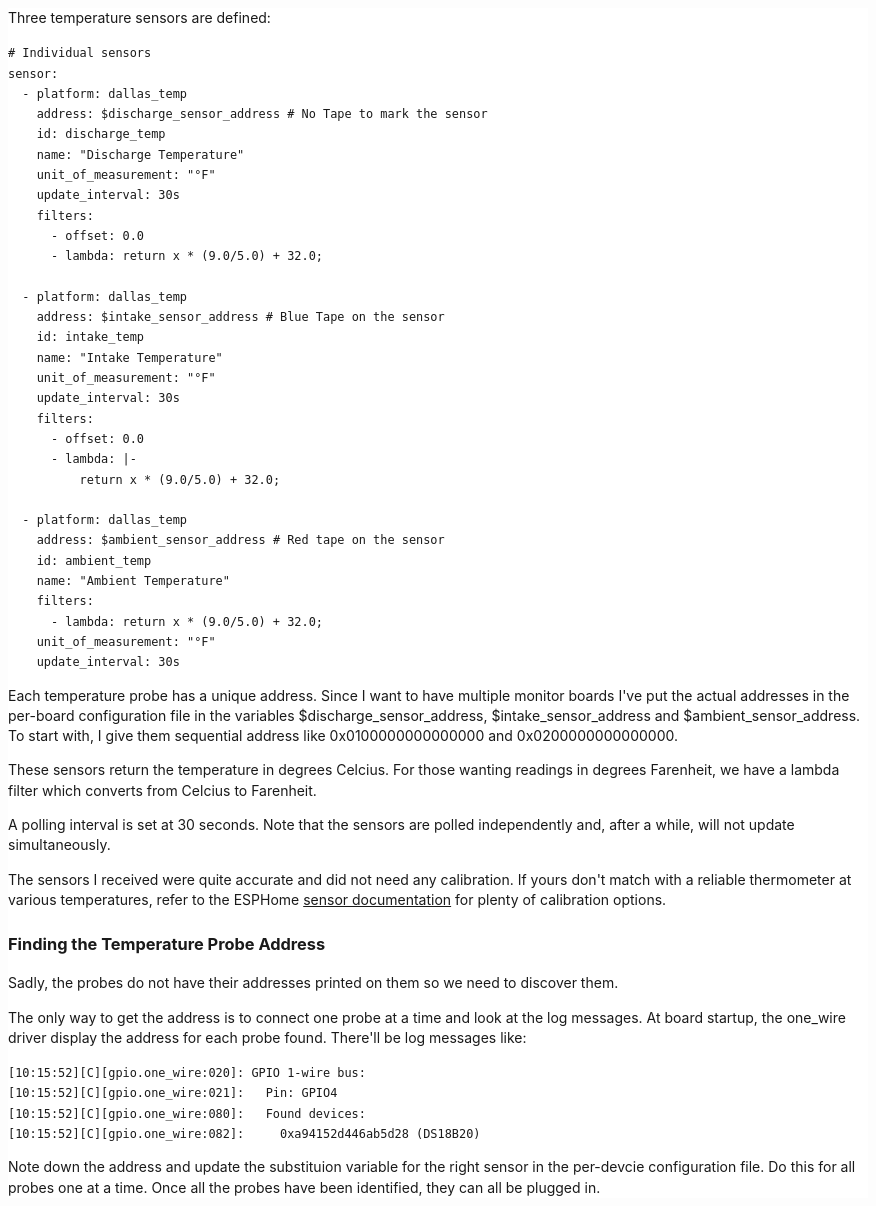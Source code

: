 Three temperature sensors are defined:
```
# Individual sensors
sensor:
  - platform: dallas_temp
    address: $discharge_sensor_address # No Tape to mark the sensor
    id: discharge_temp
    name: "Discharge Temperature"
    unit_of_measurement: "°F"
    update_interval: 30s
    filters:
      - offset: 0.0
      - lambda: return x * (9.0/5.0) + 32.0;
   
  - platform: dallas_temp
    address: $intake_sensor_address # Blue Tape on the sensor
    id: intake_temp
    name: "Intake Temperature"
    unit_of_measurement: "°F"
    update_interval: 30s
    filters:
      - offset: 0.0
      - lambda: |-
          return x * (9.0/5.0) + 32.0;

  - platform: dallas_temp
    address: $ambient_sensor_address # Red tape on the sensor
    id: ambient_temp
    name: "Ambient Temperature"
    filters:
      - lambda: return x * (9.0/5.0) + 32.0;
    unit_of_measurement: "°F"
    update_interval: 30s
```
Each temperature probe has a unique address. Since I want to have multiple monitor boards I've put the actual addresses in the per-board configuration file in the variables $discharge_sensor_address, $intake_sensor_address and $ambient_sensor_address. To start with, I give them sequential address like 0x0100000000000000 and 0x0200000000000000.

These sensors return the temperature in degrees Celcius.  For those wanting readings in degrees Farenheit, we have a lambda filter which converts from Celcius to Farenheit.

A polling interval is set at 30 seconds.  Note that the sensors are polled independently and, after a while, will not update simultaneously.

The sensors I received were quite accurate and did not need any calibration. If yours don't match with a reliable thermometer at various temperatures, refer to the ESPHome [sensor documentation](https://esphome.io/components/sensor/) for plenty of calibration options.

### Finding the Temperature Probe Address
Sadly, the probes do not have their addresses printed on them so we need to discover them.

The only way to get the address is to connect one probe at a time and look at the log messages. At board startup, the one_wire driver display the address for each probe found.  There'll be log messages like:
```
[10:15:52][C][gpio.one_wire:020]: GPIO 1-wire bus:
[10:15:52][C][gpio.one_wire:021]:   Pin: GPIO4
[10:15:52][C][gpio.one_wire:080]:   Found devices:
[10:15:52][C][gpio.one_wire:082]:     0xa94152d446ab5d28 (DS18B20)
```
Note down the address and update the substituion variable for the right sensor in the per-devcie configuration file.  Do this for all probes one at a time.  Once all the probes have been identified, they can all be plugged in.
